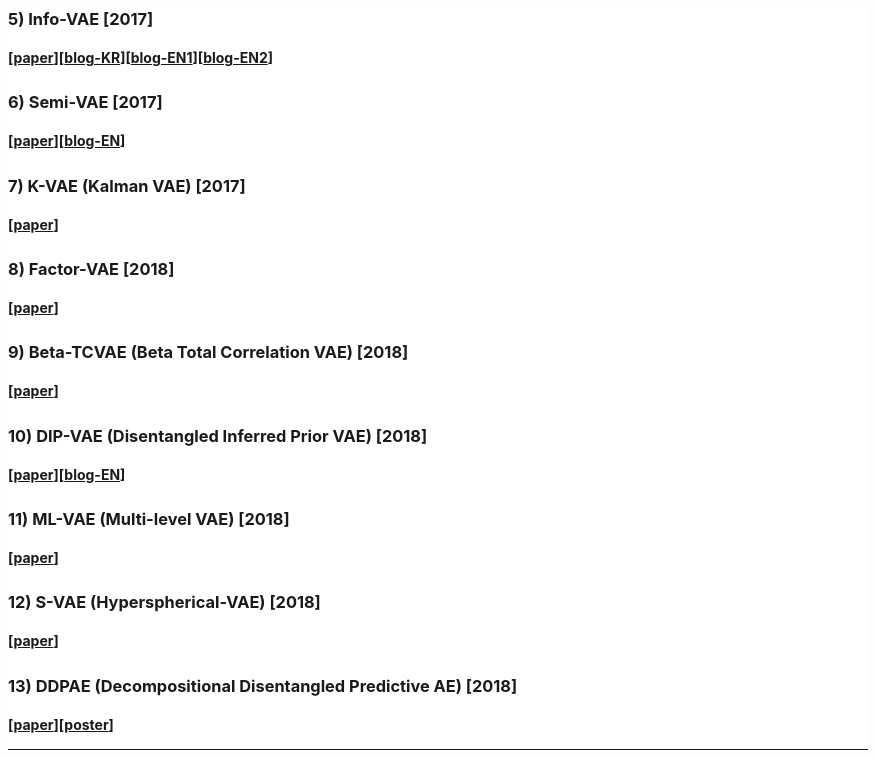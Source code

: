 ### 5) Info-VAE [2017] 
**[[paper](https://arxiv.org/pdf/1706.02262.pdf)][[blog-KR](https://shryu8902.github.io/_posts/2018-12-03-paper-infovae/)][[blog-EN1](https://towardsdatascience.com/disentanglement-with-variational-autoencoder-a-review-653a891b69bd)][[blog-EN2](https://ermongroup.github.io/blog/a-tutorial-on-mmd-variational-autoencoders/)]**

### 6) Semi-VAE [2017]
**[[paper](http://papers.nips.cc/paper/7174-learning-disentangled-representations-with-semi-supervised-deep-generative-models.pdf)][[blog-EN](http://bjlkeng.github.io/posts/semi-supervised-learning-with-variational-autoencoders/)]**

### 7) K-VAE (Kalman VAE) [2017]
**[[paper](http://papers.nips.cc/paper/6951-a-disentangled-recognition-and-nonlinear-dynamics-model-for-unsupervised-learning.pdf)]**

### 8) Factor-VAE [2018]
**[[paper](https://arxiv.org/pdf/1802.05983.pdf)]**


### 9) Beta-TCVAE (Beta Total Correlation VAE) [2018]
**[[paper](http://papers.nips.cc/paper/7527-isolating-sources-of-disentanglement-in-variational-autoencoders.pdf)]**


### 10) DIP-VAE (Disentangled Inferred Prior VAE) [2018]
**[[paper](https://arxiv.org/pdf/1711.00848.pdf)][[blog-EN](https://www.ibm.com/blogs/research/2018/05/disentanglement-deep-learning/)]**


### 11) ML-VAE (Multi-level VAE) [2018]
**[[paper](https://www.aaai.org/ocs/index.php/AAAI/AAAI18/paper/view/16521/15918)]**


### 12) S-VAE (Hyperspherical-VAE) [2018]
**[[paper](https://arxiv.org/pdf/1804.00891.pdf)]**

### 13) DDPAE (Decompositional Disentangled Predictive AE) [2018]
**[[paper](http://papers.nips.cc/paper/7333-learning-to-decompose-and-disentangle-representations-for-video-prediction.pdf)][[poster](https://jthsieh.github.io/files/publications/NIPS18_Poster.pdf)]**









---------------------




